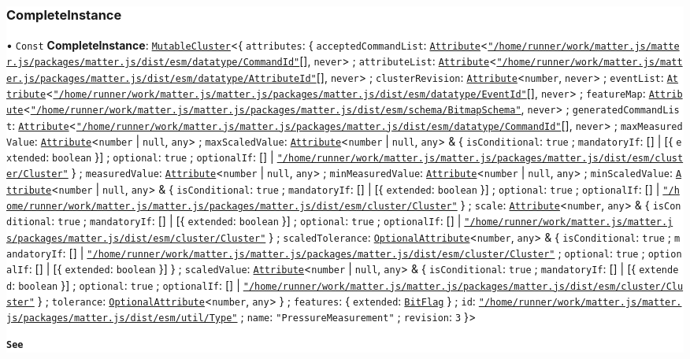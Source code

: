### CompleteInstance

• `Const` **CompleteInstance**: [`MutableCluster`](../interfaces/exports_cluster.MutableCluster-1.md)\<\{ `attributes`: \{ `acceptedCommandList`: [`Attribute`](../interfaces/exports_cluster.Attribute.md)\<[`"/home/runner/work/matter.js/matter.js/packages/matter.js/dist/esm/datatype/CommandId"`](exports_cluster._internal_.__home_runner_work_matter_js_matter_js_packages_matter_js_dist_esm_datatype_CommandId_.md)[], `never`\> ; `attributeList`: [`Attribute`](../interfaces/exports_cluster.Attribute.md)\<[`"/home/runner/work/matter.js/matter.js/packages/matter.js/dist/esm/datatype/AttributeId"`](exports_cluster._internal_.__home_runner_work_matter_js_matter_js_packages_matter_js_dist_esm_datatype_AttributeId_.md)[], `never`\> ; `clusterRevision`: [`Attribute`](../interfaces/exports_cluster.Attribute.md)\<`number`, `never`\> ; `eventList`: [`Attribute`](../interfaces/exports_cluster.Attribute.md)\<[`"/home/runner/work/matter.js/matter.js/packages/matter.js/dist/esm/datatype/EventId"`](exports_cluster._internal_.__home_runner_work_matter_js_matter_js_packages_matter_js_dist_esm_datatype_EventId_.md)[], `never`\> ; `featureMap`: [`Attribute`](../interfaces/exports_cluster.Attribute.md)\<[`"/home/runner/work/matter.js/matter.js/packages/matter.js/dist/esm/schema/BitmapSchema"`](exports_schema._internal_.__home_runner_work_matter_js_matter_js_packages_matter_js_dist_esm_schema_BitmapSchema_.md), `never`\> ; `generatedCommandList`: [`Attribute`](../interfaces/exports_cluster.Attribute.md)\<[`"/home/runner/work/matter.js/matter.js/packages/matter.js/dist/esm/datatype/CommandId"`](exports_cluster._internal_.__home_runner_work_matter_js_matter_js_packages_matter_js_dist_esm_datatype_CommandId_.md)[], `never`\> ; `maxMeasuredValue`: [`Attribute`](../interfaces/exports_cluster.Attribute.md)\<`number` \| ``null``, `any`\> ; `maxScaledValue`: [`Attribute`](../interfaces/exports_cluster.Attribute.md)\<`number` \| ``null``, `any`\> & \{ `isConditional`: ``true`` ; `mandatoryIf`: [] \| [\{ `extended`: `boolean`  }] ; `optional`: ``true`` ; `optionalIf`: [] \| [`"/home/runner/work/matter.js/matter.js/packages/matter.js/dist/esm/cluster/Cluster"`](exports_cluster._internal_.__home_runner_work_matter_js_matter_js_packages_matter_js_dist_esm_cluster_Cluster_.md)  } ; `measuredValue`: [`Attribute`](../interfaces/exports_cluster.Attribute.md)\<`number` \| ``null``, `any`\> ; `minMeasuredValue`: [`Attribute`](../interfaces/exports_cluster.Attribute.md)\<`number` \| ``null``, `any`\> ; `minScaledValue`: [`Attribute`](../interfaces/exports_cluster.Attribute.md)\<`number` \| ``null``, `any`\> & \{ `isConditional`: ``true`` ; `mandatoryIf`: [] \| [\{ `extended`: `boolean`  }] ; `optional`: ``true`` ; `optionalIf`: [] \| [`"/home/runner/work/matter.js/matter.js/packages/matter.js/dist/esm/cluster/Cluster"`](exports_cluster._internal_.__home_runner_work_matter_js_matter_js_packages_matter_js_dist_esm_cluster_Cluster_.md)  } ; `scale`: [`Attribute`](../interfaces/exports_cluster.Attribute.md)\<`number`, `any`\> & \{ `isConditional`: ``true`` ; `mandatoryIf`: [] \| [\{ `extended`: `boolean`  }] ; `optional`: ``true`` ; `optionalIf`: [] \| [`"/home/runner/work/matter.js/matter.js/packages/matter.js/dist/esm/cluster/Cluster"`](exports_cluster._internal_.__home_runner_work_matter_js_matter_js_packages_matter_js_dist_esm_cluster_Cluster_.md)  } ; `scaledTolerance`: [`OptionalAttribute`](../interfaces/exports_cluster.OptionalAttribute.md)\<`number`, `any`\> & \{ `isConditional`: ``true`` ; `mandatoryIf`: [] \| [`"/home/runner/work/matter.js/matter.js/packages/matter.js/dist/esm/cluster/Cluster"`](exports_cluster._internal_.__home_runner_work_matter_js_matter_js_packages_matter_js_dist_esm_cluster_Cluster_.md) ; `optional`: ``true`` ; `optionalIf`: [] \| [\{ `extended`: `boolean`  }]  } ; `scaledValue`: [`Attribute`](../interfaces/exports_cluster.Attribute.md)\<`number` \| ``null``, `any`\> & \{ `isConditional`: ``true`` ; `mandatoryIf`: [] \| [\{ `extended`: `boolean`  }] ; `optional`: ``true`` ; `optionalIf`: [] \| [`"/home/runner/work/matter.js/matter.js/packages/matter.js/dist/esm/cluster/Cluster"`](exports_cluster._internal_.__home_runner_work_matter_js_matter_js_packages_matter_js_dist_esm_cluster_Cluster_.md)  } ; `tolerance`: [`OptionalAttribute`](../interfaces/exports_cluster.OptionalAttribute.md)\<`number`, `any`\>  } ; `features`: \{ `extended`: [`BitFlag`](exports_schema.md#bitflag)  } ; `id`: [`"/home/runner/work/matter.js/matter.js/packages/matter.js/dist/esm/util/Type"`](exports_cluster._internal_.__home_runner_work_matter_js_matter_js_packages_matter_js_dist_esm_util_Type_.md) ; `name`: ``"PressureMeasurement"`` ; `revision`: ``3``  }\>

**`See`**
